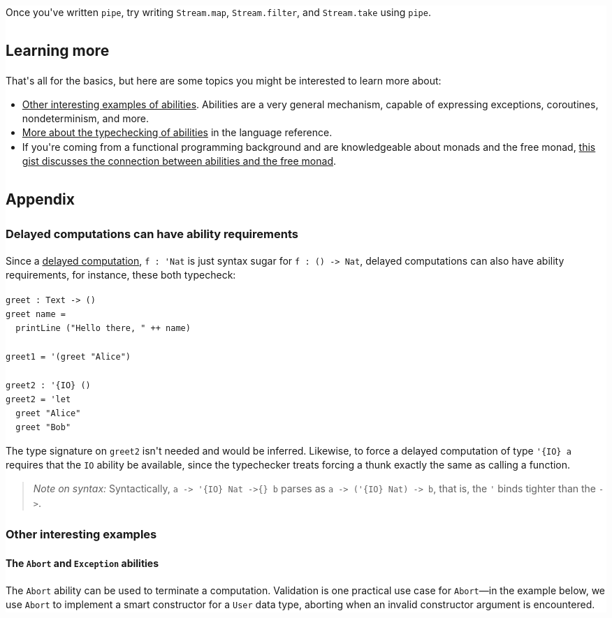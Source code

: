 Once you've written `pipe`, try writing `Stream.map`, `Stream.filter`, and `Stream.take` using `pipe`.

## Learning more

That's all for the basics, but here are some topics you might be interested to learn more about:

* [Other interesting examples of abilities](#other-examples). Abilities are a very general mechanism, capable of expressing exceptions, coroutines, nondeterminism, and more.
* [More about the typechecking of abilities](/docs/language-reference#ability-typechecking) in the language reference.
* If you're coming from a functional programming background and are knowledgeable about monads and the free monad, [this gist discusses the connection between abilities and the free monad](https://gist.github.com/pchiusano/2e804c2aa81894c854a6b7f27c06fe28).

## Appendix

<a id="delayed-computations"></a>

### Delayed computations can have ability requirements

Since a [delayed computation](/docs/language-reference#delayed-computations), `f : 'Nat` is just syntax sugar for `f : () -> Nat`, delayed computations can also have ability requirements, for instance, these both typecheck:

```unison
greet : Text -> ()
greet name =
  printLine ("Hello there, " ++ name)

greet1 = '(greet "Alice")

greet2 : '{IO} ()
greet2 = 'let
  greet "Alice"
  greet "Bob"
```

The type signature on `greet2` isn't needed and would be inferred. Likewise, to force a delayed computation of type `'{IO} a` requires that the `IO` ability be available, since the typechecker treats forcing a thunk exactly the same as calling a function.

> _Note on syntax:_ Syntactically, `a -> '{IO} Nat ->{} b` parses as `a -> ('{IO} Nat) -> b`, that is, the `'` binds tighter than the `->`.

<a id="other-examples"></a>

### Other interesting examples

#### The `Abort` and `Exception` abilities

The `Abort` ability can be used to terminate a computation. Validation is one practical use case for `Abort`&mdash;in the example below, we use `Abort` to implement a smart constructor for a `User` data type, aborting when an invalid constructor argument is encountered.
